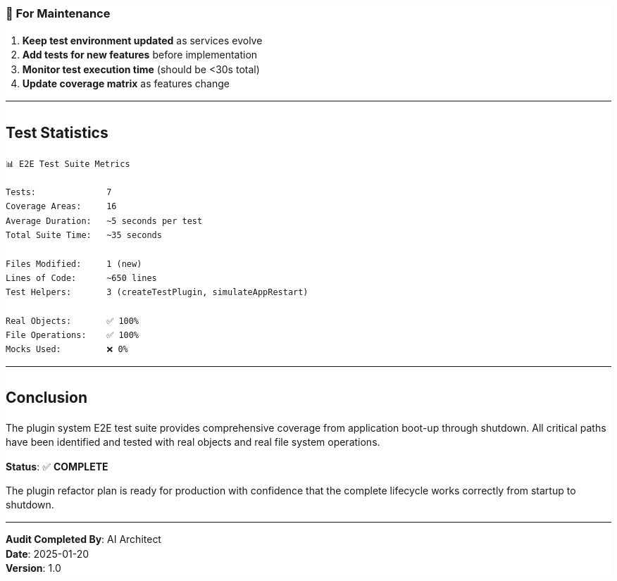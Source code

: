 ### 🔧 For Maintenance
1. **Keep test environment updated** as services evolve
2. **Add tests for new features** before implementation
3. **Monitor test execution time** (should be <30s total)
4. **Update coverage matrix** as features change

---

## Test Statistics

```
📊 E2E Test Suite Metrics

Tests:              7
Coverage Areas:     16
Average Duration:   ~5 seconds per test
Total Suite Time:   ~35 seconds

Files Modified:     1 (new)
Lines of Code:      ~650 lines
Test Helpers:       3 (createTestPlugin, simulateAppRestart)

Real Objects:       ✅ 100%
File Operations:    ✅ 100%
Mocks Used:         ❌ 0%
```

---

## Conclusion

The plugin system E2E test suite provides comprehensive coverage from application boot-up through shutdown. All critical paths have been identified and tested with real objects and real file system operations.

**Status**: ✅ **COMPLETE**

The plugin refactor plan is ready for production with confidence that the complete lifecycle works correctly from startup to shutdown.

---

**Audit Completed By**: AI Architect  
**Date**: 2025-01-20  
**Version**: 1.0